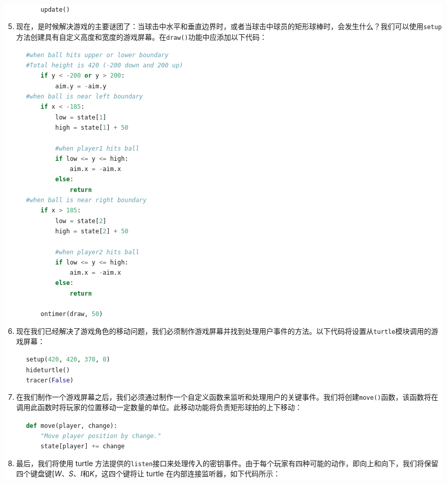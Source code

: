 ```py
          update()
```

5.  现在，是时候解决游戏的主要谜团了：当球击中水平和垂直边界时，或者当球击中球员的矩形球棒时，会发生什么？我们可以使用`setup`方法创建具有自定义高度和宽度的游戏屏幕。在`draw()`功能中应添加以下代码：

```py
      #when ball hits upper or lower boundary  
      #Total height is 420 (-200 down and 200 up)
          if y < -200 or y > 200: 
              aim.y = -aim.y
      #when ball is near left boundary
          if x < -185:
              low = state[1]
              high = state[1] + 50

              #when player1 hits ball
              if low <= y <= high:
                  aim.x = -aim.x
              else:
                  return
      #when ball is near right boundary
          if x > 185:
              low = state[2]
              high = state[2] + 50

              #when player2 hits ball
              if low <= y <= high:
                  aim.x = -aim.x
              else:   
                  return

          ontimer(draw, 50)
```

6.  现在我们已经解决了游戏角色的移动问题，我们必须制作游戏屏幕并找到处理用户事件的方法。以下代码将设置从`turtle`模块调用的游戏屏幕：

```py
      setup(420, 420, 370, 0)
      hideturtle()
      tracer(False)
```

7.  在我们制作一个游戏屏幕之后，我们必须通过制作一个自定义函数来监听和处理用户的关键事件。我们将创建`move()`函数，该函数将在调用此函数时将玩家的位置移动一定数量的单位。此移动功能将负责矩形球拍的上下移动：

```py
      def move(player, change):
          "Move player position by change."
          state[player] += change
```

8.  最后，我们将使用 turtle 方法提供的`listen`接口来处理传入的密钥事件。由于每个玩家有四种可能的动作，即向上和向下，我们将保留四个键盘键[*W*、*S*、*I*和*K*，这四个键将让 turtle 在内部连接监听器，如下代码所示：
